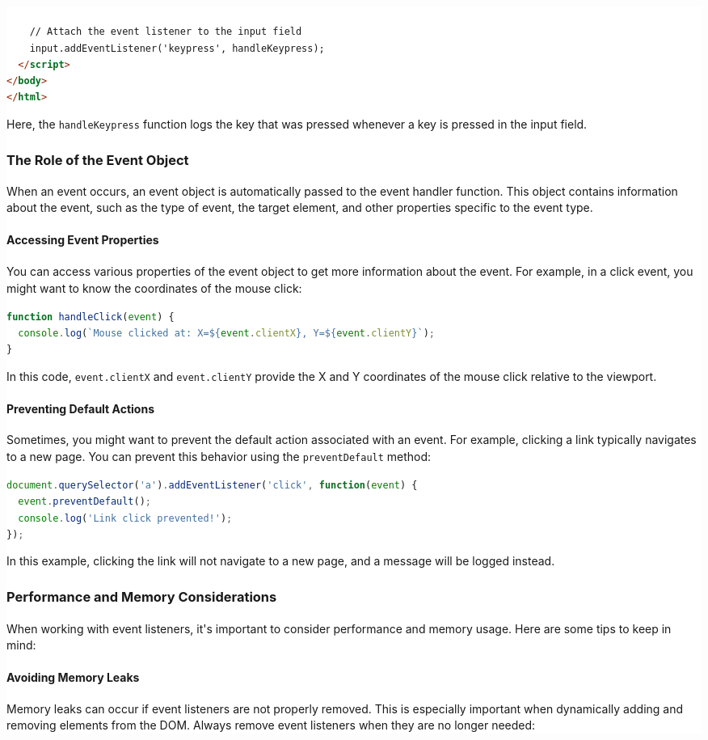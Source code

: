 ```html

    // Attach the event listener to the input field
    input.addEventListener('keypress', handleKeypress);
  </script>
</body>
</html>
```

Here, the `handleKeypress` function logs the key that was pressed whenever a key is pressed in the input field.

### The Role of the Event Object

When an event occurs, an event object is automatically passed to the event handler function. This object contains information about the event, such as the type of event, the target element, and other properties specific to the event type.

#### Accessing Event Properties

You can access various properties of the event object to get more information about the event. For example, in a click event, you might want to know the coordinates of the mouse click:

```javascript
function handleClick(event) {
  console.log(`Mouse clicked at: X=${event.clientX}, Y=${event.clientY}`);
}
```

In this code, `event.clientX` and `event.clientY` provide the X and Y coordinates of the mouse click relative to the viewport.

#### Preventing Default Actions

Sometimes, you might want to prevent the default action associated with an event. For example, clicking a link typically navigates to a new page. You can prevent this behavior using the `preventDefault` method:

```javascript
document.querySelector('a').addEventListener('click', function(event) {
  event.preventDefault();
  console.log('Link click prevented!');
});
```

In this example, clicking the link will not navigate to a new page, and a message will be logged instead.

### Performance and Memory Considerations

When working with event listeners, it's important to consider performance and memory usage. Here are some tips to keep in mind:

#### Avoiding Memory Leaks

Memory leaks can occur if event listeners are not properly removed. This is especially important when dynamically adding and removing elements from the DOM. Always remove event listeners when they are no longer needed:
